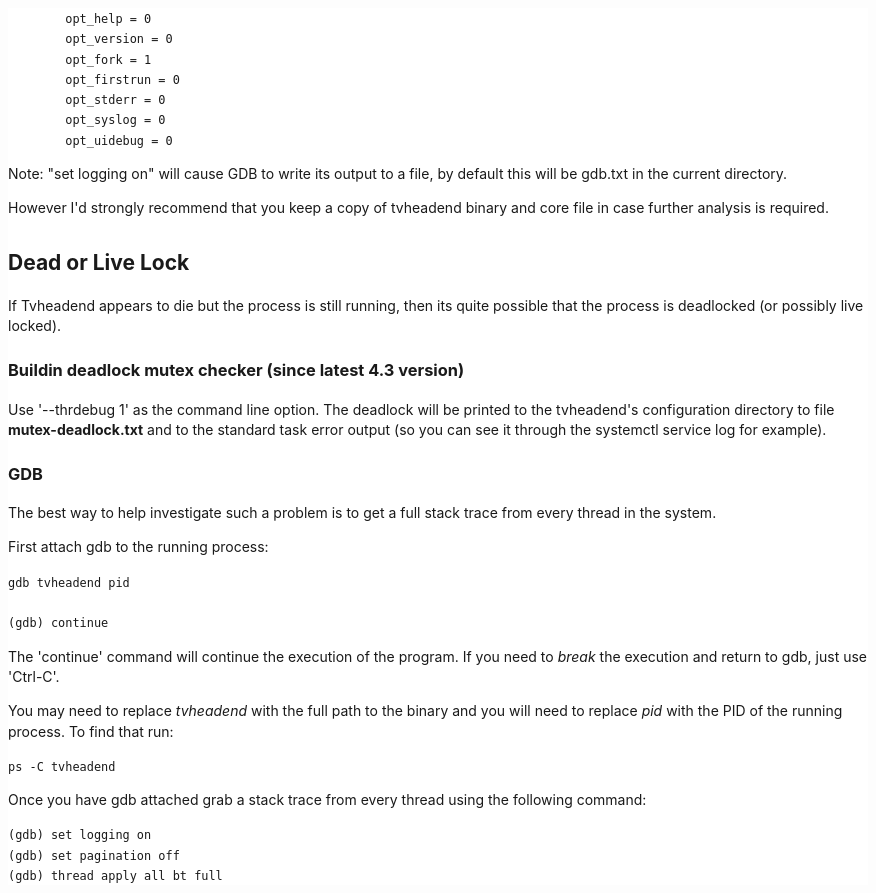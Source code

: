 ```
        opt_help = 0
        opt_version = 0
        opt_fork = 1
        opt_firstrun = 0
        opt_stderr = 0
        opt_syslog = 0
        opt_uidebug = 0
```

Note: "set logging on" will cause GDB to write its output to a file, by default this will be gdb.txt in the current directory.

However I'd strongly recommend that you keep a copy of tvheadend binary and core file in case further analysis is required.

## Dead or Live Lock

If Tvheadend appears to die but the process is still running, then its quite possible that the process is deadlocked (or possibly live locked).

### Buildin deadlock mutex checker (since latest 4.3 version)

Use '--thrdebug 1' as the command line option. The deadlock will be printed to the tvheadend's configuration directory to file **mutex-deadlock.txt** and to the standard task error output (so you can see it through the systemctl service log for example).

### GDB

The best way to help investigate such a problem is to get a full stack trace from every thread in the system.

First attach gdb to the running process:

```
gdb tvheadend pid

(gdb) continue
```

The 'continue' command will continue the execution of the program. If you need to _break_ the execution and return to gdb, just use 'Ctrl-C'.

You may need to replace _tvheadend_ with the full path to the binary and you will need to replace _pid_ with the PID of the running process. To find that run:

```
ps -C tvheadend
```

Once you have gdb attached grab a stack trace from every thread using the following command:

```
(gdb) set logging on
(gdb) set pagination off
(gdb) thread apply all bt full
```

